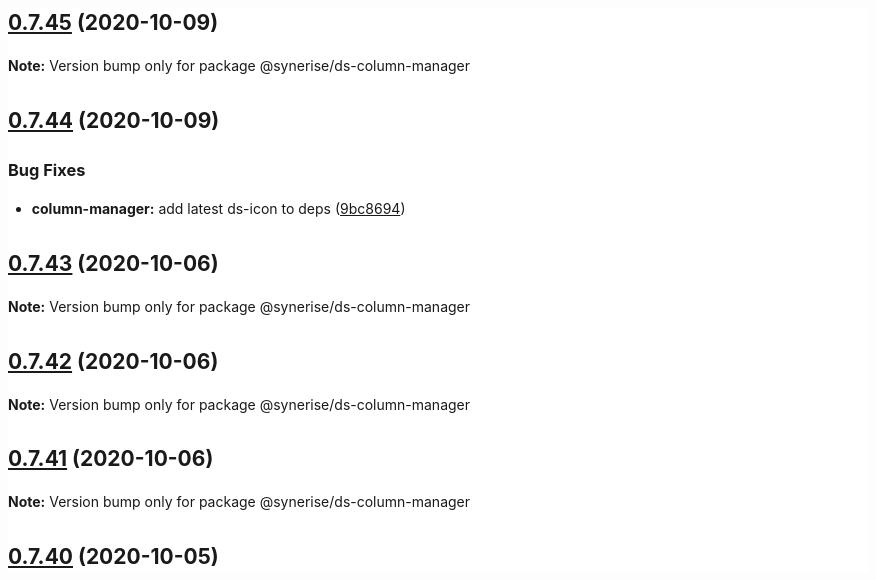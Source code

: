 



## [0.7.45](https://github.com/Synerise/synerise-design/compare/@synerise/ds-column-manager@0.7.44...@synerise/ds-column-manager@0.7.45) (2020-10-09)

**Note:** Version bump only for package @synerise/ds-column-manager





## [0.7.44](https://github.com/Synerise/synerise-design/compare/@synerise/ds-column-manager@0.7.43...@synerise/ds-column-manager@0.7.44) (2020-10-09)


### Bug Fixes

* **column-manager:** add latest ds-icon to deps ([9bc8694](https://github.com/Synerise/synerise-design/commit/9bc86940fc44369f32409b7c83dea9401fb9b81f))





## [0.7.43](https://github.com/Synerise/synerise-design/compare/@synerise/ds-column-manager@0.7.42...@synerise/ds-column-manager@0.7.43) (2020-10-06)

**Note:** Version bump only for package @synerise/ds-column-manager





## [0.7.42](https://github.com/Synerise/synerise-design/compare/@synerise/ds-column-manager@0.7.41...@synerise/ds-column-manager@0.7.42) (2020-10-06)

**Note:** Version bump only for package @synerise/ds-column-manager





## [0.7.41](https://github.com/Synerise/synerise-design/compare/@synerise/ds-column-manager@0.7.40...@synerise/ds-column-manager@0.7.41) (2020-10-06)

**Note:** Version bump only for package @synerise/ds-column-manager





## [0.7.40](https://github.com/Synerise/synerise-design/compare/@synerise/ds-column-manager@0.7.39...@synerise/ds-column-manager@0.7.40) (2020-10-05)
